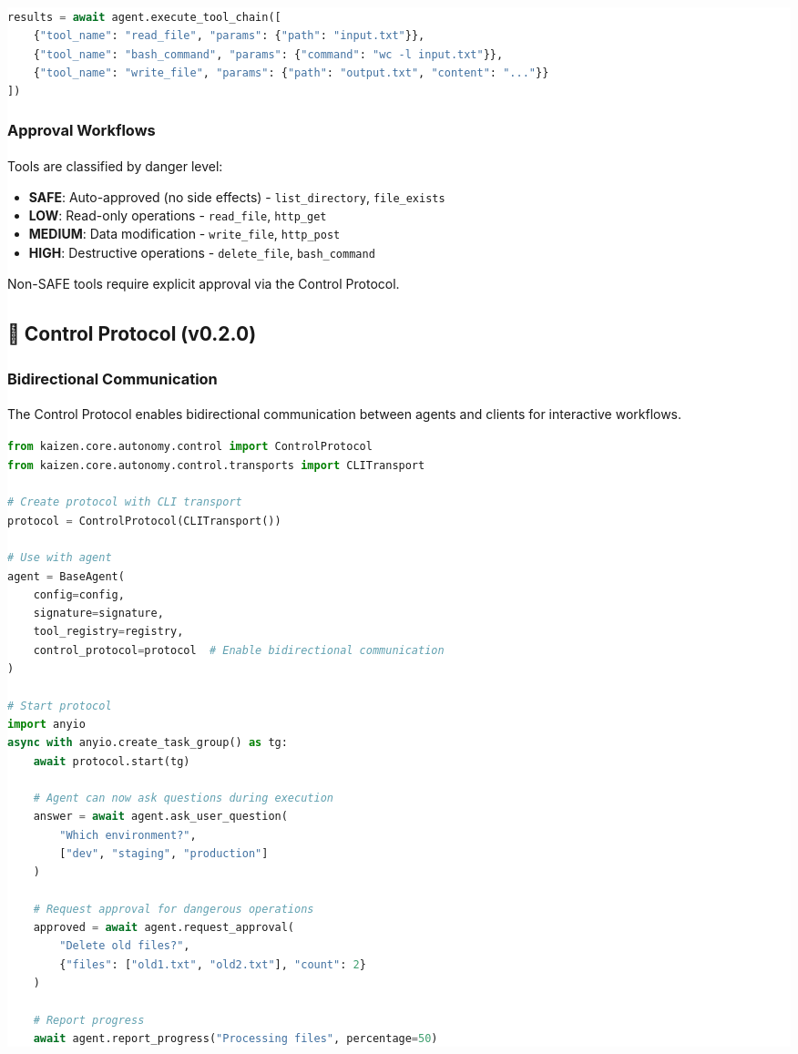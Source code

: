 ```python
results = await agent.execute_tool_chain([
    {"tool_name": "read_file", "params": {"path": "input.txt"}},
    {"tool_name": "bash_command", "params": {"command": "wc -l input.txt"}},
    {"tool_name": "write_file", "params": {"path": "output.txt", "content": "..."}}
])
```

### Approval Workflows

Tools are classified by danger level:
- **SAFE**: Auto-approved (no side effects) - `list_directory`, `file_exists`
- **LOW**: Read-only operations - `read_file`, `http_get`
- **MEDIUM**: Data modification - `write_file`, `http_post`
- **HIGH**: Destructive operations - `delete_file`, `bash_command`

Non-SAFE tools require explicit approval via the Control Protocol.

## 🔄 Control Protocol (v0.2.0)

### Bidirectional Communication

The Control Protocol enables bidirectional communication between agents and clients for interactive workflows.

```python
from kaizen.core.autonomy.control import ControlProtocol
from kaizen.core.autonomy.control.transports import CLITransport

# Create protocol with CLI transport
protocol = ControlProtocol(CLITransport())

# Use with agent
agent = BaseAgent(
    config=config,
    signature=signature,
    tool_registry=registry,
    control_protocol=protocol  # Enable bidirectional communication
)

# Start protocol
import anyio
async with anyio.create_task_group() as tg:
    await protocol.start(tg)

    # Agent can now ask questions during execution
    answer = await agent.ask_user_question(
        "Which environment?",
        ["dev", "staging", "production"]
    )

    # Request approval for dangerous operations
    approved = await agent.request_approval(
        "Delete old files?",
        {"files": ["old1.txt", "old2.txt"], "count": 2}
    )

    # Report progress
    await agent.report_progress("Processing files", percentage=50)
```
